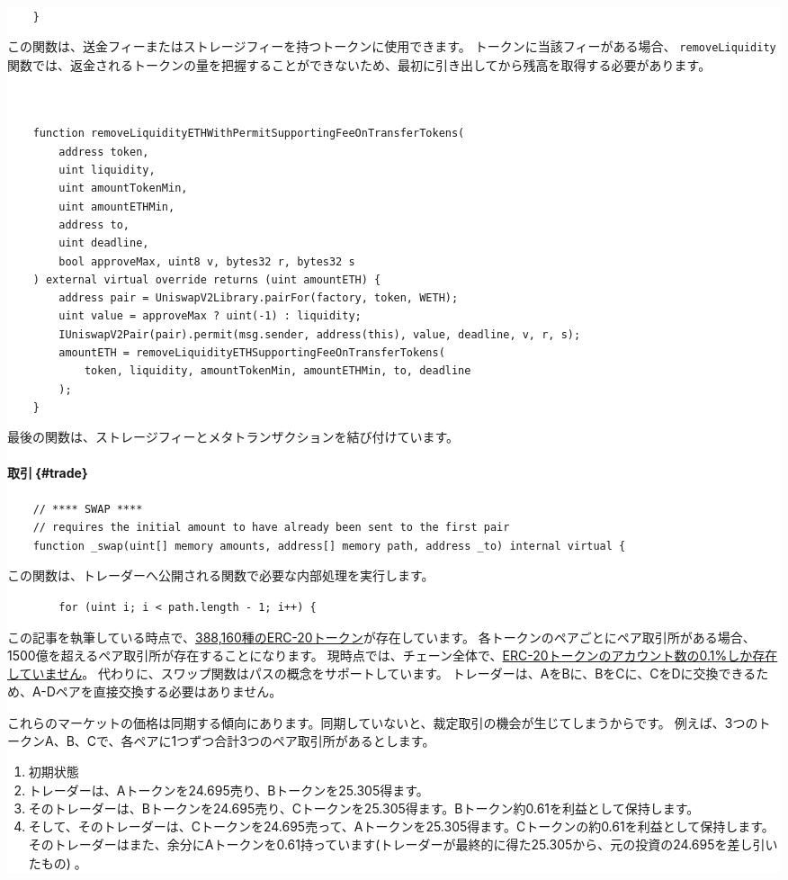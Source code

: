 ```solidity
    }

```

この関数は、送金フィーまたはストレージフィーを持つトークンに使用できます。 トークンに当該フィーがある場合、 `removeLiquidity`関数では、返金されるトークンの量を把握することができないため、最初に引き出してから残高を取得する必要があります。

```solidity


    function removeLiquidityETHWithPermitSupportingFeeOnTransferTokens(
        address token,
        uint liquidity,
        uint amountTokenMin,
        uint amountETHMin,
        address to,
        uint deadline,
        bool approveMax, uint8 v, bytes32 r, bytes32 s
    ) external virtual override returns (uint amountETH) {
        address pair = UniswapV2Library.pairFor(factory, token, WETH);
        uint value = approveMax ? uint(-1) : liquidity;
        IUniswapV2Pair(pair).permit(msg.sender, address(this), value, deadline, v, r, s);
        amountETH = removeLiquidityETHSupportingFeeOnTransferTokens(
            token, liquidity, amountTokenMin, amountETHMin, to, deadline
        );
    }
```

最後の関数は、ストレージフィーとメタトランザクションを結び付けています。

#### 取引 {#trade}

```solidity
    // **** SWAP ****
    // requires the initial amount to have already been sent to the first pair
    function _swap(uint[] memory amounts, address[] memory path, address _to) internal virtual {
```

この関数は、トレーダーへ公開される関数で必要な内部処理を実行します。

```solidity
        for (uint i; i < path.length - 1; i++) {
```

この記事を執筆している時点で、[388,160種のERC-20トークン](https://etherscan.io/tokens)が存在しています。 各トークンのペアごとにペア取引所がある場合、1500億を超えるペア取引所が存在することになります。 現時点では、チェーン全体で、[ERC-20トークンのアカウント数の0.1%しか存在していません](https://etherscan.io/chart/address)。 代わりに、スワップ関数はパスの概念をサポートしています。 トレーダーは、AをBに、BをCに、CをDに交換できるため、A-Dペアを直接交換する必要はありません。

これらのマーケットの価格は同期する傾向にあります。同期していないと、裁定取引の機会が生じてしまうからです。 例えば、3つのトークンA、B、Cで、各ペアに1つずつ合計3つのペア取引所があるとします。

1. 初期状態
2. トレーダーは、Aトークンを24.695売り、Bトークンを25.305得ます。
3. そのトレーダーは、Bトークンを24.695売り、Cトークンを25.305得ます。Bトークン約0.61を利益として保持します。
4. そして、そのトレーダーは、Cトークンを24.695売って、Aトークンを25.305得ます。Cトークンの約0.61を利益として保持します。 そのトレーダーはまた、余分にAトークンを0.61持っています(トレーダーが最終的に得た25.305から、元の投資の24.695を差し引いたもの) 。

